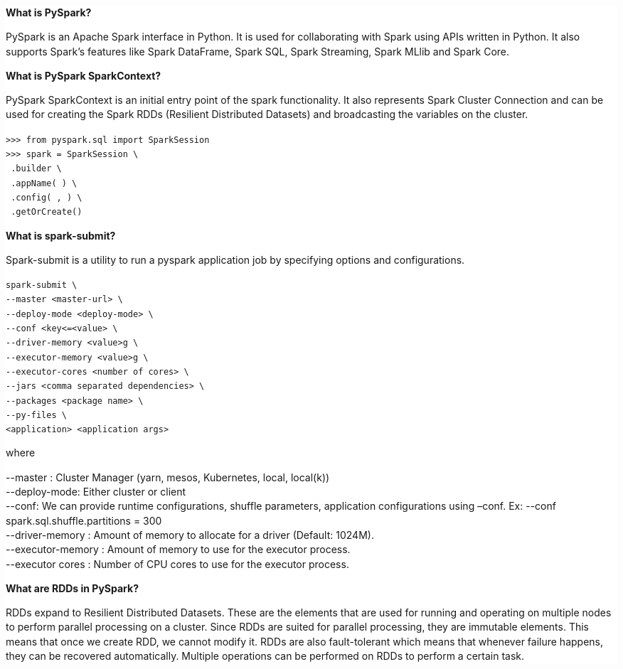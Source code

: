 
**What is PySpark?**

PySpark is an Apache Spark interface in Python. It is used for collaborating with Spark using APIs written in Python. It also supports Spark’s features like Spark DataFrame, Spark SQL, Spark Streaming, Spark MLlib and Spark Core.


**What is PySpark SparkContext?**

PySpark SparkContext is an initial entry point of the spark functionality. It also represents Spark Cluster Connection and can be used for creating the Spark RDDs (Resilient Distributed Datasets) and broadcasting the variables on the cluster.


```
>>> from pyspark.sql import SparkSession
>>> spark = SparkSession \
 .builder \
 .appName( ) \
 .config( , ) \
 .getOrCreate()

```

**What is spark-submit?**

Spark-submit is a utility to run a pyspark application job by specifying options and configurations.
```
spark-submit \
--master <master-url> \
--deploy-mode <deploy-mode> \
--conf <key<=<value> \
--driver-memory <value>g \
--executor-memory <value>g \
--executor-cores <number of cores> \
--jars <comma separated dependencies> \
--packages <package name> \
--py-files \
<application> <application args>
```
where

--master : Cluster Manager (yarn, mesos, Kubernetes, local, local(k))\
--deploy-mode: Either cluster or client\
--conf: We can provide runtime configurations, shuffle parameters, application configurations using –conf.
Ex: --conf spark.sql.shuffle.partitions = 300\
--driver-memory : Amount of memory to allocate for a driver (Default: 1024M).\
--executor-memory : Amount of memory to use for the executor process.\
--executor cores : Number of CPU cores to use for the executor process.


**What are RDDs in PySpark?**

RDDs expand to Resilient Distributed Datasets. These are the elements that are used for running and operating on multiple nodes to perform parallel processing on a cluster. Since RDDs are suited for parallel processing, they are immutable elements. This means that once we create RDD, we cannot modify it. RDDs are also fault-tolerant which means that whenever failure happens, they can be recovered automatically. Multiple operations can be performed on RDDs to perform a certain task.
